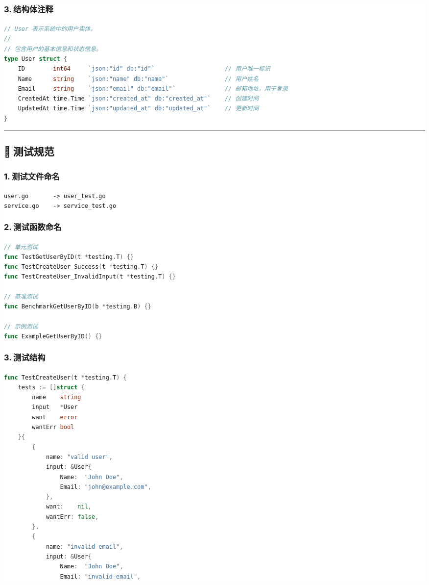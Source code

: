 ### 3. 结构体注释

```go
// User 表示系统中的用户实体。
//
// 包含用户的基本信息和状态信息。
type User struct {
    ID        int64     `json:"id" db:"id"`                    // 用户唯一标识
    Name      string    `json:"name" db:"name"`                // 用户姓名
    Email     string    `json:"email" db:"email"`              // 邮箱地址，用于登录
    CreatedAt time.Time `json:"created_at" db:"created_at"`    // 创建时间
    UpdatedAt time.Time `json:"updated_at" db:"updated_at"`    // 更新时间
}
```

---

## 🧪 测试规范

### 1. 测试文件命名

```
user.go       -> user_test.go
service.go    -> service_test.go
```

### 2. 测试函数命名

```go
// 单元测试
func TestGetUserByID(t *testing.T) {}
func TestCreateUser_Success(t *testing.T) {}
func TestCreateUser_InvalidInput(t *testing.T) {}

// 基准测试
func BenchmarkGetUserByID(b *testing.B) {}

// 示例测试
func ExampleGetUserByID() {}
```

### 3. 测试结构

```go
func TestCreateUser(t *testing.T) {
    tests := []struct {
        name    string
        input   *User
        want    error
        wantErr bool
    }{
        {
            name: "valid user",
            input: &User{
                Name:  "John Doe",
                Email: "john@example.com",
            },
            want:    nil,
            wantErr: false,
        },
        {
            name: "invalid email",
            input: &User{
                Name:  "John Doe",
                Email: "invalid-email",
```